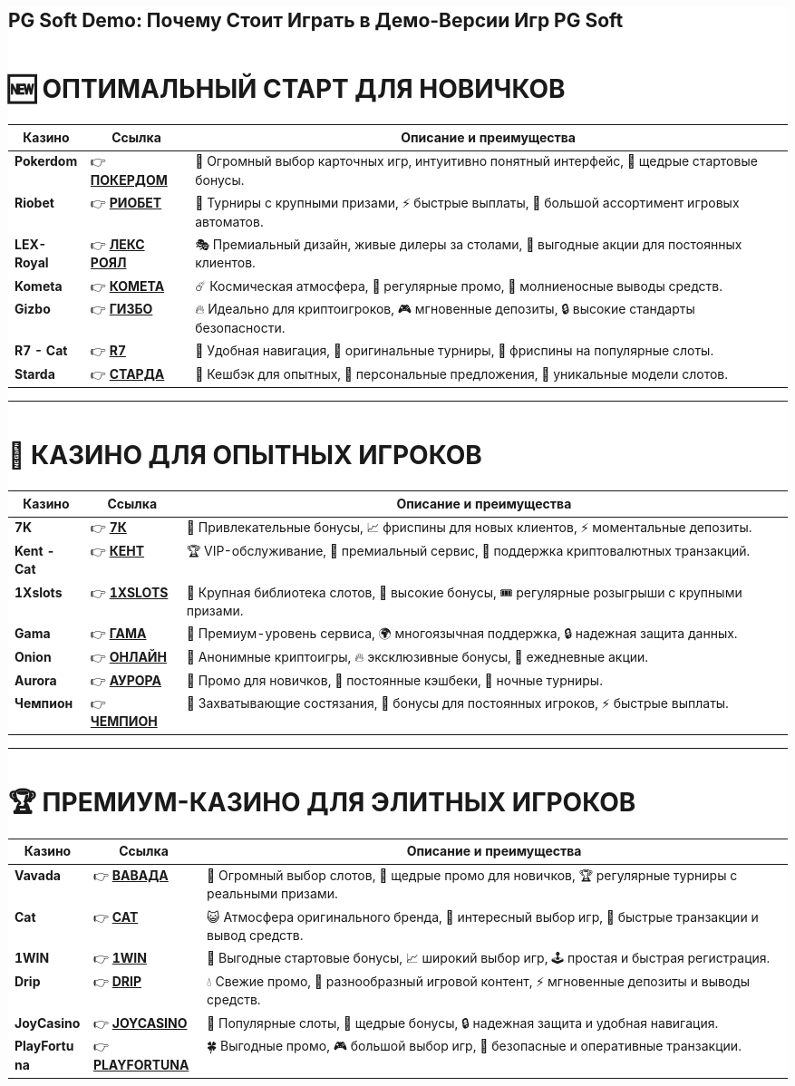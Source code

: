## PG Soft Demo: Почему Стоит Играть в Демо-Версии Игр PG Soft
# 🆕 ОПТИМАЛЬНЫЙ СТАРТ ДЛЯ НОВИЧКОВ

| Казино        | Ссылка                                              | Описание и преимущества                                                                     |
| ------------- | --------------------------------------------------- | ------------------------------------------------------------------------------------------- |
| **Pokerdom**  | 👉 [**ПОКЕРДОМ**](https://brandplay.link/FwVc4f)    | 💎 Огромный выбор карточных игр, интуитивно понятный интерфейс, 🎁 щедрые стартовые бонусы. |
| **Riobet**    | 👉 [**РИОБЕТ**](https://brandplay.link/TnjsxFvH)    | 🌟 Турниры с крупными призами, ⚡ быстрые выплаты, 🎲 большой ассортимент игровых автоматов. |
| **LEX-Royal** | 👉 [**ЛЕКС РОЯЛ**](https://brandplay.link/VMqNXPFs) | 🎭 Премиальный дизайн, живые дилеры за столами, 🎁 выгодные акции для постоянных клиентов.  |
| **Kometa**    | 👉 [**КОМЕТА**](https://brandplay.link/jHzFFYGv)    | ☄️ Космическая атмосфера, 🎁 регулярные промо, 🚀 молниеносные выводы средств.              |
| **Gizbo**     | 👉 [**ГИЗБО**](https://brandplay.link/rvzLrVLp)     | 🔥 Идеально для криптоигроков, 🎮 мгновенные депозиты, 🔒 высокие стандарты безопасности.   |
| **R7 - Cat**  | 👉 [**R7**](https://brandplay.link/dByFXP7h)        | 🎉 Удобная навигация, 🌟 оригинальные турниры, 🎁 фриспины на популярные слоты.             |
| **Starda**    | 👉 [**СТАРДА**](https://brandplay.link/HDcDrxLk)    | 🚀 Кешбэк для опытных, 🤑 персональные предложения, 🎰 уникальные модели слотов.            |

***

# 🌟 КАЗИНО ДЛЯ ОПЫТНЫХ ИГРОКОВ

| Казино         | Ссылка                                                                                           | Описание и преимущества                                                                       |
| -------------- | ------------------------------------------------------------------------------------------------ | --------------------------------------------------------------------------------------------- |
| **7K**         | 👉 [**7К**](https://brandplay.link/dd46bNgD)                                                     | 🔔 Привлекательные бонусы, 📈 фриспины для новых клиентов, ⚡ моментальные депозиты.           |
| **Kent - Cat** | 👉 [**КЕНТ**](https://brandplay.link/XRH1g6Vb)                                                   | 🏆 VIP-обслуживание, 💎 премиальный сервис, 📲 поддержка криптовалютных транзакций.           |
| **1Xslots**    | 👉 [**1XSLOTS**](https://brandplay.link/J2ZbqMPZ)                                                | 🎰 Крупная библиотека слотов, 🎁 высокие бонусы, 🎟️ регулярные розыгрыши с крупными призами. |
| **Gama**       | 👉 [**ГАМА**](https://brandplay.link/RD52jZbL)                                                   | 💎 Премиум-уровень сервиса, 🌍 многоязычная поддержка, 🔒 надежная защита данных.             |
| **Onion**      | 👉 [**ОНЛАЙН**](https://brandplay.link/8LcS6Djb)                                                 | 🧅 Анонимные криптоигры, 🔥 эксклюзивные бонусы, 💸 ежедневные акции.                         |
| **Aurora**     | 👉 [**АУРОРА**](https://10trafic-stat2.com/click/668546556bcc6313411604bc/6766/13031/subaccount) | 🌌 Промо для новичков, 🤑 постоянные кэшбеки, 🚀 ночные турниры.                              |
| **Чемпион**    | 👉 [**ЧЕМПИОН**](https://temon-gter.cfd/go/9n8?p56190p303844p3509t17502)                         | 🏅 Захватывающие состязания, 🎁 бонусы для постоянных игроков, ⚡ быстрые выплаты.             |

***

# 🏆 ПРЕМИУМ-КАЗИНО ДЛЯ ЭЛИТНЫХ ИГРОКОВ

| Казино          | Ссылка                                                                                                       | Описание и преимущества                                                                            |
| --------------- | ------------------------------------------------------------------------------------------------------------ | -------------------------------------------------------------------------------------------------- |
| **Vavada**      | 👉 [**ВАВАДА**](https://partnervavadarv.com?promo=75590753-cc8b-4c4a-8d71-99b7a2293439-jud\&target=register) | 🌟 Огромный выбор слотов, 🎁 щедрые промо для новичков, 🏆 регулярные турниры с реальными призами. |
| **Cat**         | 👉 [**CAT**](https://catchthecatthree.com/d1bfb4f94)                                                         | 😺 Атмосфера оригинального бренда, 🎰 интересный выбор игр, 💸 быстрые транзакции и вывод средств. |
| **1WIN**        | 👉 [**1WIN**](https://brandplay.link/9sD8CZLQ)                                                               | 🌟 Выгодные стартовые бонусы, 📈 широкий выбор игр, 🕹️ простая и быстрая регистрация.             |
| **Drip**        | 👉 [**DRIP**](https://drp-irrs01.com/c4bf3bd2f)                                                              | 💧 Свежие промо, 🎰 разнообразный игровой контент, ⚡ мгновенные депозиты и выводы средств.         |
| **JoyCasino**   | 👉 [**JOYCASINO**](https://rpc30.call2me.pro/?/ru/registration?apkpop=0\&partner=p24970p3289525p8e5d)        | 🎉 Популярные слоты, 🎁 щедрые бонусы, 🔒 надежная защита и удобная навигация.                     |
| **PlayFortuna** | 👉 [**PLAYFORTUNA**](https://4v4rg0e52p.com/alt/playfortuna?27f770988db651f9cc8f16742d88cecd)                | 🍀 Выгодные промо, 🎮 большой выбор игр, 🏦 безопасные и оперативные транзакции.                   |
